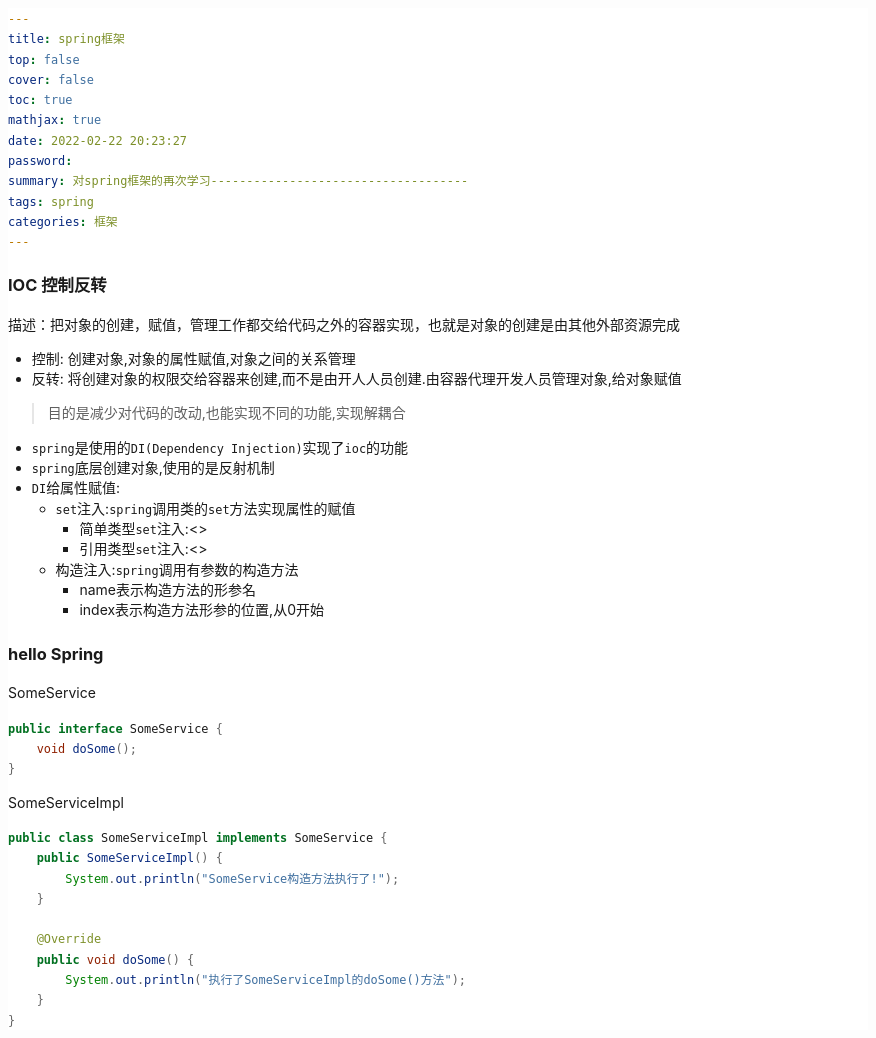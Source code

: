 ```yaml
---
title: spring框架
top: false
cover: false
toc: true
mathjax: true
date: 2022-02-22 20:23:27
password:
summary: 对spring框架的再次学习------------------------------------
tags: spring
categories: 框架
---
```


### IOC 控制反转

描述：把对象的创建，赋值，管理工作都交给代码之外的容器实现，也就是对象的创建是由其他外部资源完成

- 控制: 创建对象,对象的属性赋值,对象之间的关系管理
- 反转: 将创建对象的权限交给容器来创建,而不是由开人人员创建.由容器代理开发人员管理对象,给对象赋值

> 目的是减少对代码的改动,也能实现不同的功能,实现解耦合

- `spring`是使用的`DI(Dependency Injection)`实现了`ioc`的功能
- `spring`底层创建对象,使用的是反射机制
- `DI`给属性赋值: 
  - `set`注入:`spring`调用类的`set`方法实现属性的赋值
    - 简单类型`set`注入:<<property name="属性名" value="属性值"></property>>
    - 引用类型`set`注入:<<property name="属性名" ref="bean的id"></property>>
  - 构造注入:`spring`调用有参数的构造方法
    - <constructor-arg name="name" value="张三"></constructor-arg> name表示构造方法的形参名
    - <constructor-arg index="0" value="李四"></constructor-arg> index表示构造方法形参的位置,从0开始

### hello Spring

SomeService

```java
public interface SomeService {
    void doSome();
}
```

SomeServiceImpl

```java
public class SomeServiceImpl implements SomeService {
    public SomeServiceImpl() {
        System.out.println("SomeService构造方法执行了!");
    }

    @Override
    public void doSome() {
        System.out.println("执行了SomeServiceImpl的doSome()方法");
    }
}
```
